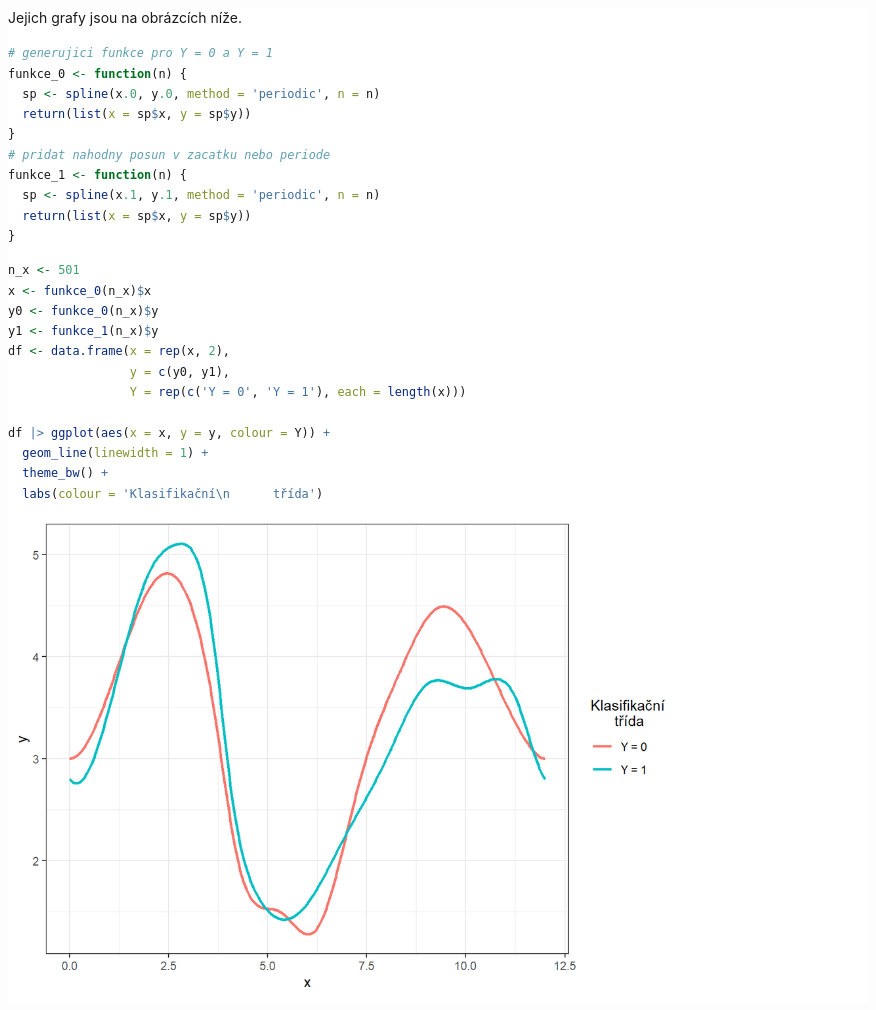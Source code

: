 
Jejich grafy jsou na obrázcích níže.


```r
# generujici funkce pro Y = 0 a Y = 1
funkce_0 <- function(n) {
  sp <- spline(x.0, y.0, method = 'periodic', n = n)
  return(list(x = sp$x, y = sp$y))
}
# pridat nahodny posun v zacatku nebo periode
funkce_1 <- function(n) {
  sp <- spline(x.1, y.1, method = 'periodic', n = n)
  return(list(x = sp$x, y = sp$y))
}
```


```r
n_x <- 501
x <- funkce_0(n_x)$x
y0 <- funkce_0(n_x)$y
y1 <- funkce_1(n_x)$y
df <- data.frame(x = rep(x, 2),
                 y = c(y0, y1),
                 Y = rep(c('Y = 0', 'Y = 1'), each = length(x)))

df |> ggplot(aes(x = x, y = y, colour = Y)) + 
  geom_line(linewidth = 1) + 
  theme_bw() +
  labs(colour = 'Klasifikační\n      třída') 
```

<div class="figure">
<img src="04-Simulace_2_shift_files/figure-html/unnamed-chunk-5-1.png" alt="Znázornění dvou funkcí na intervalu $[0, 1]$, ze kterých generujeme pozorování ze tříd 0 a 1." width="672" />